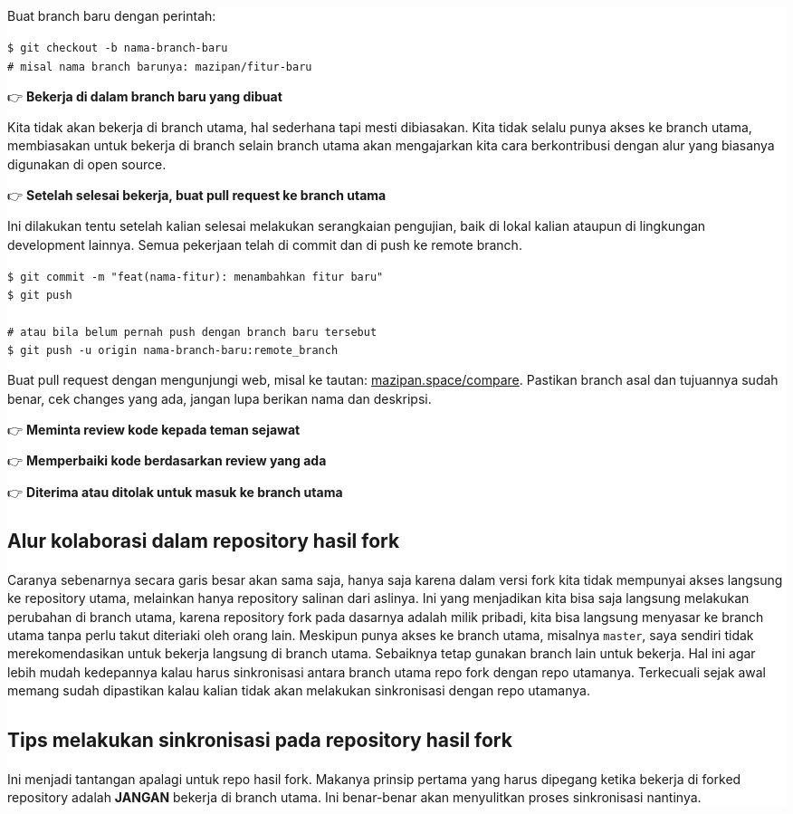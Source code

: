 Buat branch baru dengan perintah:

```shell
$ git checkout -b nama-branch-baru
# misal nama branch barunya: mazipan/fitur-baru
```

👉  **Bekerja di dalam branch baru yang dibuat**

Kita tidak akan bekerja di branch utama, hal sederhana tapi mesti dibiasakan.
Kita tidak selalu punya akses ke branch utama, membiasakan untuk bekerja di branch selain branch utama akan mengajarkan kita cara berkontribusi dengan alur yang biasanya digunakan di open source.

👉  **Setelah selesai bekerja, buat pull request ke branch utama**

Ini dilakukan tentu setelah kalian selesai melakukan serangkaian pengujian, baik di lokal kalian ataupun di lingkungan development lainnya.
Semua pekerjaan telah di commit dan di push ke remote branch.

```shell
$ git commit -m "feat(nama-fitur): menambahkan fitur baru"
$ git push

# atau bila belum pernah push dengan branch baru tersebut
$ git push -u origin nama-branch-baru:remote_branch
```

Buat pull request dengan mengunjungi web, misal ke tautan: [mazipan.space/compare](https://github.com/mazipan/mazipan.space/compare).
Pastikan branch asal dan tujuannya sudah benar, cek changes yang ada, jangan lupa berikan nama dan deskripsi.

👉  **Meminta review kode kepada teman sejawat**

👉  **Memperbaiki kode berdasarkan review yang ada**

👉  **Diterima atau ditolak untuk masuk ke branch utama**

## Alur kolaborasi dalam repository hasil fork

Caranya sebenarnya secara garis besar akan sama saja, hanya saja karena dalam versi fork kita tidak mempunyai akses langsung ke repository utama, melainkan hanya repository salinan dari aslinya. 
Ini yang menjadikan kita bisa saja langsung melakukan perubahan di branch utama, karena repository fork pada dasarnya adalah milik pribadi, kita bisa langsung menyasar ke branch utama tanpa perlu takut diteriaki oleh orang lain.
Meskipun punya akses ke branch utama, misalnya `master`, saya sendiri tidak merekomendasikan untuk bekerja langsung di branch utama. 
Sebaiknya tetap gunakan branch lain untuk bekerja.
Hal ini agar lebih mudah kedepannya kalau harus sinkronisasi antara branch utama repo fork dengan repo utamanya.
Terkecuali sejak awal memang sudah dipastikan kalau kalian tidak akan melakukan sinkronisasi dengan repo utamanya.

## Tips melakukan sinkronisasi pada repository hasil fork

Ini menjadi tantangan apalagi untuk repo hasil fork.
Makanya prinsip pertama yang harus dipegang ketika bekerja di forked repository adalah **JANGAN** bekerja di branch utama.
Ini benar-benar akan menyulitkan proses sinkronisasi nantinya.
